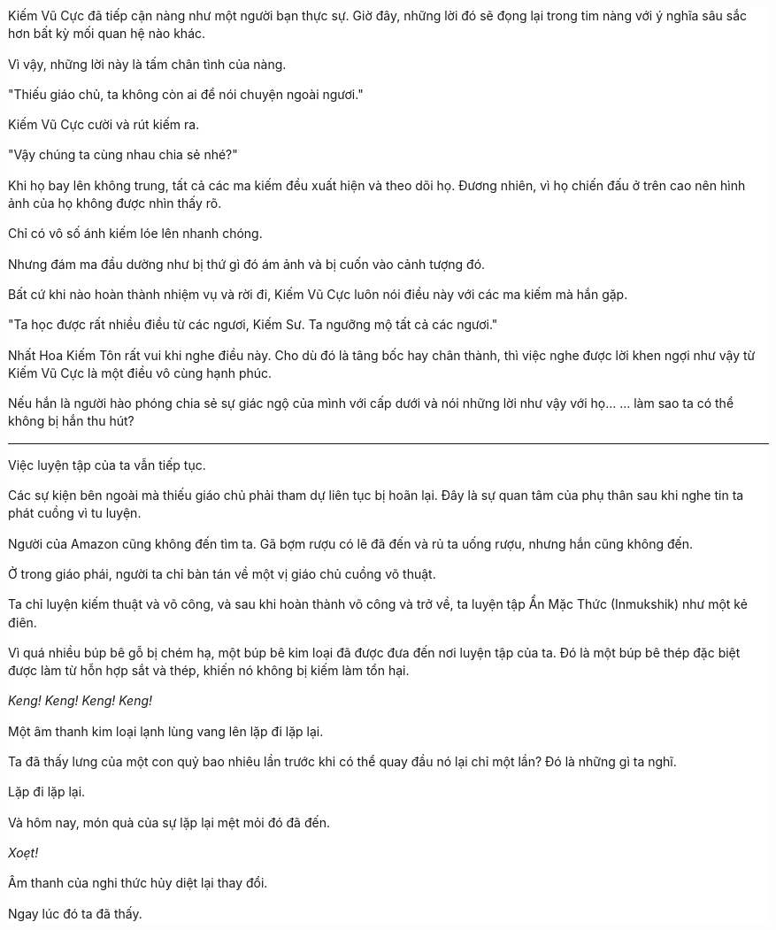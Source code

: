 Kiếm Vũ Cực đã tiếp cận nàng như một người bạn thực sự. Giờ đây, những lời đó sẽ đọng lại trong tim nàng với ý nghĩa sâu sắc hơn bất kỳ mối quan hệ nào khác.

Vì vậy, những lời này là tấm chân tình của nàng.

"Thiếu giáo chủ, ta không còn ai để nói chuyện ngoài ngươi."

Kiếm Vũ Cực cười và rút kiếm ra.

"Vậy chúng ta cùng nhau chia sẻ nhé?"

Khi họ bay lên không trung, tất cả các ma kiếm đều xuất hiện và theo dõi họ. Đương nhiên, vì họ chiến đấu ở trên cao nên hình ảnh của họ không được nhìn thấy rõ.

Chỉ có vô số ánh kiếm lóe lên nhanh chóng.

Nhưng đám ma đầu dường như bị thứ gì đó ám ảnh và bị cuốn vào cảnh tượng đó.

Bất cứ khi nào hoàn thành nhiệm vụ và rời đi, Kiếm Vũ Cực luôn nói điều này với các ma kiếm mà hắn gặp.

"Ta học được rất nhiều điều từ các ngươi, Kiếm Sư. Ta ngưỡng mộ tất cả các ngươi."

Nhất Hoa Kiếm Tôn rất vui khi nghe điều này. Cho dù đó là tâng bốc hay chân thành, thì việc nghe được lời khen ngợi như vậy từ Kiếm Vũ Cực là một điều vô cùng hạnh phúc.

Nếu hắn là người hào phóng chia sẻ sự giác ngộ của mình với cấp dưới và nói những lời như vậy với họ… … làm sao ta có thể không bị hắn thu hút?

***

Việc luyện tập của ta vẫn tiếp tục.

Các sự kiện bên ngoài mà thiếu giáo chủ phải tham dự liên tục bị hoãn lại. Đây là sự quan tâm của phụ thân sau khi nghe tin ta phát cuồng vì tu luyện.

Người của Amazon cũng không đến tìm ta. Gã bợm rượu có lẽ đã đến và rủ ta uống rượu, nhưng hắn cũng không đến.

Ở trong giáo phái, người ta chỉ bàn tán về một vị giáo chủ cuồng võ thuật.

Ta chỉ luyện kiếm thuật và võ công, và sau khi hoàn thành võ công và trở về, ta luyện tập Ẩn Mặc Thức (Inmukshik) như một kẻ điên.

Vì quá nhiều búp bê gỗ bị chém hạ, một búp bê kim loại đã được đưa đến nơi luyện tập của ta. Đó là một búp bê thép đặc biệt được làm từ hỗn hợp sắt và thép, khiến nó không bị kiếm làm tổn hại.

*Keng! Keng! Keng! Keng!*

Một âm thanh kim loại lạnh lùng vang lên lặp đi lặp lại.

Ta đã thấy lưng của một con quỷ bao nhiêu lần trước khi có thể quay đầu nó lại chỉ một lần? Đó là những gì ta nghĩ.

Lặp đi lặp lại.

Và hôm nay, món quà của sự lặp lại mệt mỏi đó đã đến.

*Xoẹt!*

Âm thanh của nghi thức hủy diệt lại thay đổi.

Ngay lúc đó ta đã thấy.
